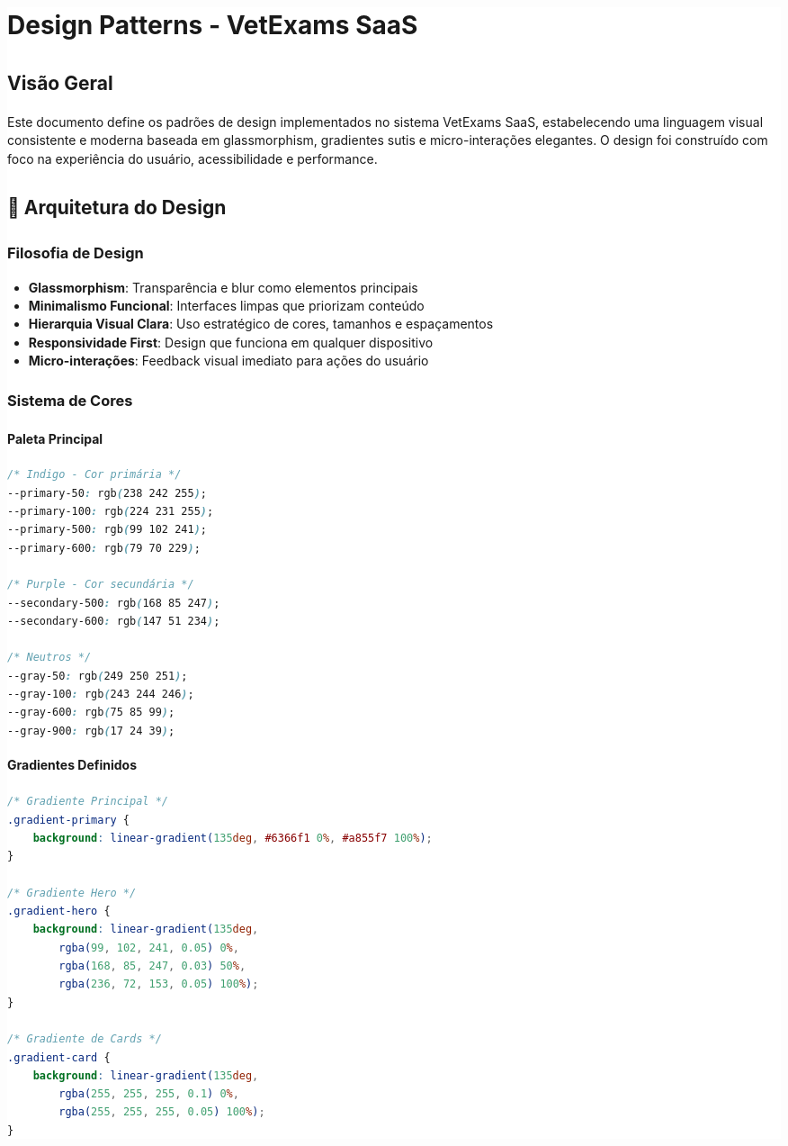 # Design Patterns - VetExams SaaS

## Visão Geral
Este documento define os padrões de design implementados no sistema VetExams SaaS, estabelecendo uma linguagem visual consistente e moderna baseada em glassmorphism, gradientes sutis e micro-interações elegantes. O design foi construído com foco na experiência do usuário, acessibilidade e performance.

## 📐 Arquitetura do Design

### Filosofia de Design
- **Glassmorphism**: Transparência e blur como elementos principais
- **Minimalismo Funcional**: Interfaces limpas que priorizam conteúdo
- **Hierarquia Visual Clara**: Uso estratégico de cores, tamanhos e espaçamentos
- **Responsividade First**: Design que funciona em qualquer dispositivo
- **Micro-interações**: Feedback visual imediato para ações do usuário

### Sistema de Cores

#### Paleta Principal
```css
/* Indigo - Cor primária */
--primary-50: rgb(238 242 255);
--primary-100: rgb(224 231 255);
--primary-500: rgb(99 102 241);
--primary-600: rgb(79 70 229);

/* Purple - Cor secundária */
--secondary-500: rgb(168 85 247);
--secondary-600: rgb(147 51 234);

/* Neutros */
--gray-50: rgb(249 250 251);
--gray-100: rgb(243 244 246);
--gray-600: rgb(75 85 99);
--gray-900: rgb(17 24 39);
```

#### Gradientes Definidos
```css
/* Gradiente Principal */
.gradient-primary {
    background: linear-gradient(135deg, #6366f1 0%, #a855f7 100%);
}

/* Gradiente Hero */
.gradient-hero {
    background: linear-gradient(135deg, 
        rgba(99, 102, 241, 0.05) 0%, 
        rgba(168, 85, 247, 0.03) 50%, 
        rgba(236, 72, 153, 0.05) 100%);
}

/* Gradiente de Cards */
.gradient-card {
    background: linear-gradient(135deg, 
        rgba(255, 255, 255, 0.1) 0%, 
        rgba(255, 255, 255, 0.05) 100%);
}
```
